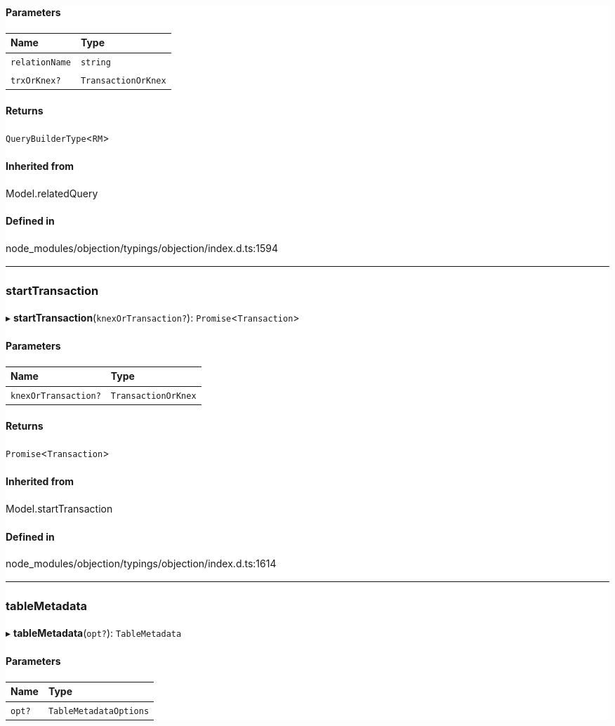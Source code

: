 #### Parameters

| Name | Type |
| :------ | :------ |
| `relationName` | `string` |
| `trxOrKnex?` | `TransactionOrKnex` |

#### Returns

`QueryBuilderType`\<`RM`\>

#### Inherited from

Model.relatedQuery

#### Defined in

node_modules/objection/typings/objection/index.d.ts:1594

___

### startTransaction

▸ **startTransaction**(`knexOrTransaction?`): `Promise`\<`Transaction`\>

#### Parameters

| Name | Type |
| :------ | :------ |
| `knexOrTransaction?` | `TransactionOrKnex` |

#### Returns

`Promise`\<`Transaction`\>

#### Inherited from

Model.startTransaction

#### Defined in

node_modules/objection/typings/objection/index.d.ts:1614

___

### tableMetadata

▸ **tableMetadata**(`opt?`): `TableMetadata`

#### Parameters

| Name | Type |
| :------ | :------ |
| `opt?` | `TableMetadataOptions` |
